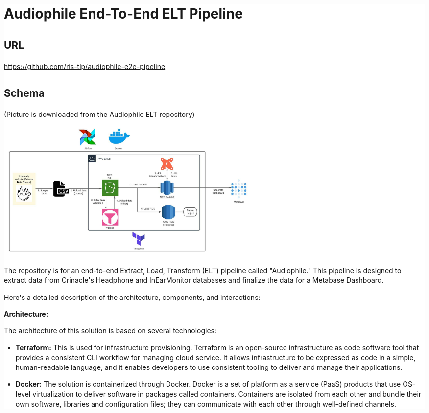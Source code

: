 # Audiophile End-To-End ELT Pipeline

## URL
https://github.com/ris-tlp/audiophile-e2e-pipeline

## Schema
(Picture is downloaded from the Audiophile ELT repository)
<img src="architecture.jpeg" width=60% height=60%>

The repository is for an end-to-end Extract, Load, Transform (ELT) pipeline called "Audiophile." This pipeline is designed to extract data from Crinacle's Headphone and InEarMonitor databases and finalize the data for a Metabase Dashboard.

Here's a detailed description of the architecture, components, and interactions:

**Architecture:**

The architecture of this solution is based on several technologies:

- **Terraform:** This is used for infrastructure provisioning. Terraform is an open-source infrastructure as code software tool that provides a consistent CLI workflow for managing cloud service. It allows infrastructure to be expressed as code in a simple, human-readable language, and it enables developers to use consistent tooling to deliver and manage their applications.

- **Docker:** The solution is containerized through Docker. Docker is a set of platform as a service (PaaS) products that use OS-level virtualization to deliver software in packages called containers. Containers are isolated from each other and bundle their own software, libraries and configuration files; they can communicate with each other through well-defined channels.

